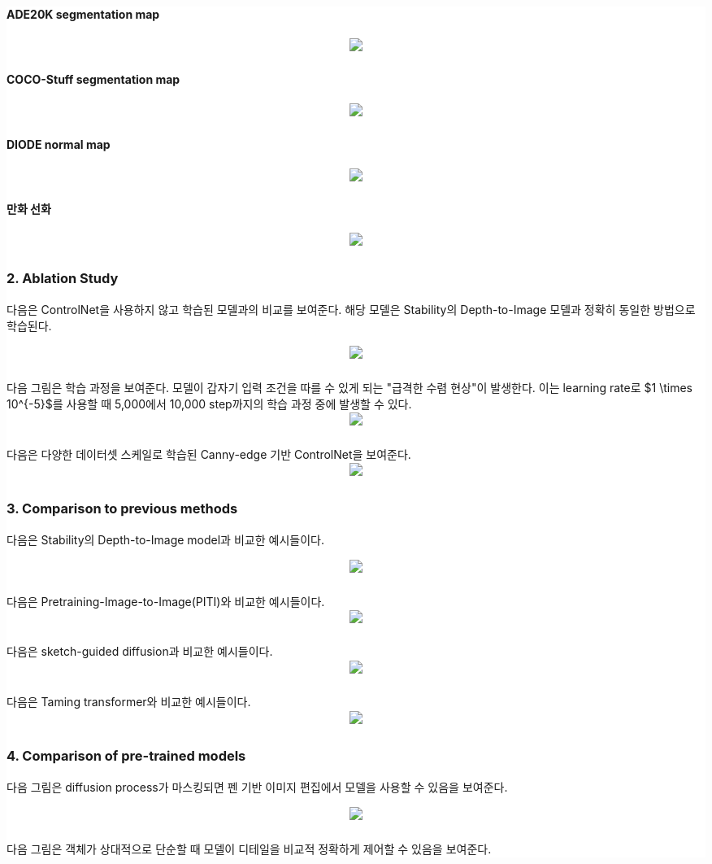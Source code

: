 #### ADE20K segmentation map
<center><img src='{{"/assets/img/controlnet/controlnet-fig11.webp" | relative_url}}' width="100%"></center>

#### COCO-Stuff segmentation map
<center><img src='{{"/assets/img/controlnet/controlnet-fig12.webp" | relative_url}}' width="60%"></center>

####  DIODE normal map
<center><img src='{{"/assets/img/controlnet/controlnet-fig13.webp" | relative_url}}' width="60%"></center>

#### 만화 선화
<center><img src='{{"/assets/img/controlnet/controlnet-fig15.webp" | relative_url}}' width="60%"></center>

### 2. Ablation Study
다음은 ControlNet을 사용하지 않고 학습된 모델과의 비교를 보여준다. 해당 모델은 Stability의 Depth-to-Image 모델과 정확히 동일한 방법으로 학습된다.

<center><img src='{{"/assets/img/controlnet/controlnet-fig20.webp" | relative_url}}' width="80%"></center>
<br>
다음 그림은 학습 과정을 보여준다. 모델이 갑자기 입력 조건을 따를 수 있게 되는 "급격한 수렴 현상"이 발생한다. 이는 learning rate로 $1 \times 10^{-5}$를 사용할 때 5,000에서 10,000 step까지의 학습 과정 중에 발생할 수 있다. 

<center><img src='{{"/assets/img/controlnet/controlnet-fig21.webp" | relative_url}}' width="100%"></center>
<br>
다음은 다양한 데이터셋 스케일로 학습된 Canny-edge 기반 ControlNet을 보여준다.

<center><img src='{{"/assets/img/controlnet/controlnet-fig22.webp" | relative_url}}' width="100%"></center>

### 3. Comparison to previous methods
다음은 Stability의 Depth-to-Image model과 비교한 예시들이다.

<center><img src='{{"/assets/img/controlnet/controlnet-fig14.webp" | relative_url}}' width="100%"></center>
<br>
다음은 Pretraining-Image-to-Image(PITI)와 비교한 예시들이다.

<center><img src='{{"/assets/img/controlnet/controlnet-fig17.webp" | relative_url}}' width="70%"></center>
<br>
다음은 sketch-guided diffusion과 비교한 예시들이다.

<center><img src='{{"/assets/img/controlnet/controlnet-fig18.webp" | relative_url}}' width="50%"></center>
<br>
다음은 Taming transformer와 비교한 예시들이다. 

<center><img src='{{"/assets/img/controlnet/controlnet-fig19.webp" | relative_url}}' width="50%"></center>

### 4. Comparison of pre-trained models
다음 그림은 diffusion process가 마스킹되면 펜 기반 이미지 편집에서 모델을 사용할 수 있음을 보여준다.

<center><img src='{{"/assets/img/controlnet/controlnet-fig16.webp" | relative_url}}' width="70%"></center>
<br>
다음 그림은 객체가 상대적으로 단순할 때 모델이 디테일을 비교적 정확하게 제어할 수 있음을 보여준다.
